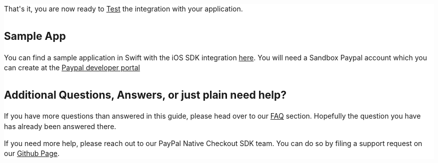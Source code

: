 That's it, you are now ready to [Test]() the integration with your application. 

## Sample App

You can find a sample application in Swift with the iOS SDK integration [here](https://github.com/paypal/paypalcheckout-ios-sample). You will need a Sandbox Paypal account which you can create at the [Paypal developer portal](https://developer.paypal.com/)

## Additional Questions, Answers, or just plain need help?

If you have more questions than answered in this guide, please head over to our [FAQ](faq.md) section. Hopefully the question you have has already been answered there. 

If you need more help, please reach out to our PayPal Native Checkout SDK team. You can do so by filing a support request on our [Github Page](https://github.com/paypal/paypalcheckout-ios).
